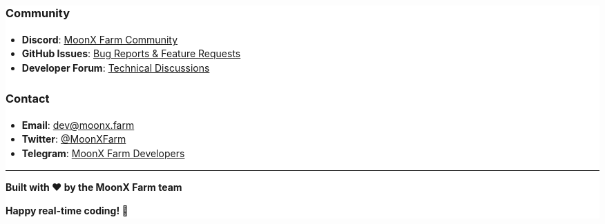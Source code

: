 ### Community

- **Discord**: [MoonX Farm Community](https://discord.gg/moonx-farm)
- **GitHub Issues**: [Bug Reports & Feature Requests](https://github.com/moonx-farm/websocket-gateway/issues)
- **Developer Forum**: [Technical Discussions](https://forum.moonx.farm)

### Contact

- **Email**: dev@moonx.farm
- **Twitter**: [@MoonXFarm](https://twitter.com/moonxfarm)
- **Telegram**: [MoonX Farm Developers](https://t.me/moonxfarm_dev)

---

**Built with ❤️ by the MoonX Farm team**

**Happy real-time coding! 🚀** 